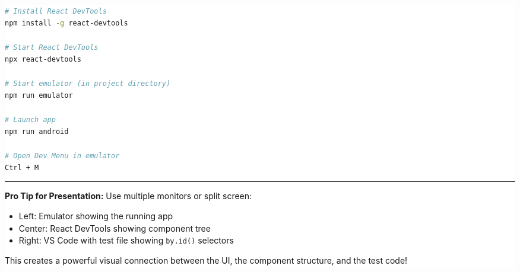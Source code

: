 ```bash
# Install React DevTools
npm install -g react-devtools

# Start React DevTools
npx react-devtools

# Start emulator (in project directory)
npm run emulator

# Launch app
npm run android

# Open Dev Menu in emulator
Ctrl + M
```

---

**Pro Tip for Presentation:** 
Use multiple monitors or split screen:
- Left: Emulator showing the running app
- Center: React DevTools showing component tree
- Right: VS Code with test file showing `by.id()` selectors

This creates a powerful visual connection between the UI, the component structure, and the test code!
